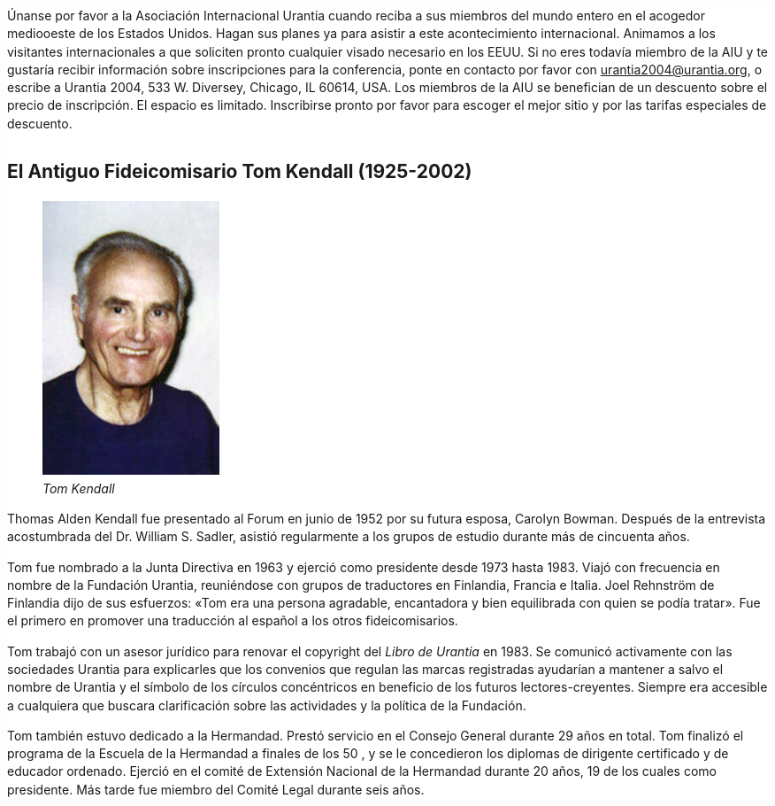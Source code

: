 Únanse por favor a la Asociación Internacional Urantia cuando reciba a sus miembros del mundo entero en el acogedor mediooeste de los Estados Unidos. Hagan sus planes ya para asistir a este acontecimiento internacional. Animamos a los visitantes internacionales a que soliciten pronto cualquier visado necesario en los EEUU. Si no eres todavía miembro de la AIU y te gustaría recibir información sobre inscripciones para la conferencia, ponte en contacto por favor con urantia2004@urantia.org, o escribe a Urantia 2004, 533 W. Diversey, Chicago, IL 60614, USA. Los miembros de la AIU se benefician de un descuento sobre el precio de inscripción. El espacio es limitado. Inscribirse pronto por favor para escoger el mejor sitio y por las tarifas especiales de descuento.

## El Antiguo Fideicomisario Tom Kendall (1925-2002)

<figure id="Figure_4" class="image urantiapedia image-style-align-right">
<img src="/image/article/UF_Urantian/Tom_Kendall_200.jpg">
<figcaption><em>Tom Kendall</em></figcaption>
</figure>

Thomas Alden Kendall fue presentado al Forum en junio de 1952 por su futura esposa, Carolyn Bowman. Después de la entrevista acostumbrada del Dr. William S. Sadler, asistió regularmente a los grupos de estudio durante más de cincuenta años.

Tom fue nombrado a la Junta Directiva en 1963 y ejerció como presidente desde 1973 hasta 1983. Viajó con frecuencia en nombre de la Fundación Urantia, reuniéndose con grupos de traductores en Finlandia, Francia e Italia. Joel Rehnström de Finlandia dijo de sus esfuerzos: «Tom era una persona agradable, encantadora y bien equilibrada con quien se podía tratar». Fue el primero en promover una traducción al español a los otros fideicomisarios.

Tom trabajó con un asesor jurídico para renovar el copyright del _Libro de Urantia_ en 1983. Se comunicó activamente con las sociedades Urantia para explicarles que los convenios que regulan las marcas registradas ayudarían a mantener a salvo el nombre de Urantia y el símbolo de los círculos concéntricos en beneficio de los futuros lectores-creyentes. Siempre era accesible a cualquiera que buscara clarificación sobre las actividades y la política de la Fundación.

Tom también estuvo dedicado a la Hermandad. Prestó servicio en el Consejo General durante 29 años en total. Tom finalizó el programa de la Escuela de la Hermandad a finales de los 50 , y se le concedieron los diplomas de dirigente certificado y de educador ordenado. Ejerció en el comité de Extensión Nacional de la Hermandad durante 20 años, 19 de los cuales como presidente. Más tarde fue miembro del Comité Legal durante seis años.

